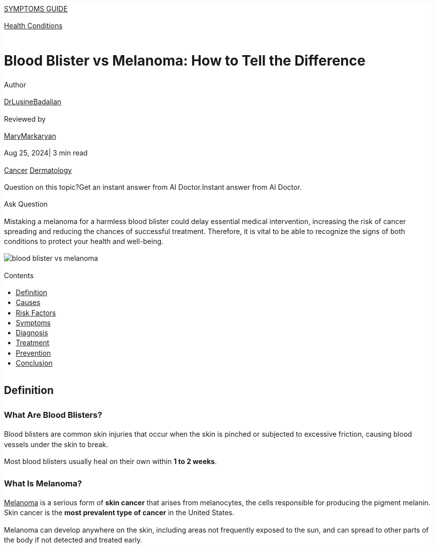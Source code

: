 [SYMPTOMS GUIDE](https://docus.ai/symptoms-guide)

[Health Conditions](https://docus.ai/symptoms-guide/category/health-conditions)

# Blood Blister vs Melanoma: How to Tell the Difference

Author

[DrLusineBadalian](https://docus.ai/author/dr-lusine-badalian)

Reviewed by

[MaryMarkaryan](https://docus.ai/author/mary-markaryan)

Aug 25, 2024\| 3 min read

[Cancer](https://docus.ai/tags/cancer) [Dermatology](https://docus.ai/tags/dermatology)

Question on this topic?Get an instant answer from AI Doctor.Instant answer from AI Doctor.

Ask Question

Mistaking a melanoma for a harmless blood blister could delay essential medical intervention, increasing the risk of cancer spreading and reducing the chances of successful treatment. Therefore, it is vital to be able to recognize the signs of both conditions to protect your health and well-being.

![blood blister vs melanoma](https://docus.ai/_next/image?url=https%3A%2F%2Fdocus-live-cms-storage-us.s3.amazonaws.com%2Fproduct_guide%2Fimages%2Fsections%2Feef40cad89b07d1876f55032c5c78056.png&w=3840&q=100)

Contents

- [Definition](https://docus.ai/symptoms-guide/blood-blister-vs-melanoma#definition)
- [Causes](https://docus.ai/symptoms-guide/blood-blister-vs-melanoma#causes)
- [Risk Factors](https://docus.ai/symptoms-guide/blood-blister-vs-melanoma#risk-factors)
- [Symptoms](https://docus.ai/symptoms-guide/blood-blister-vs-melanoma#symptoms)
- [Diagnosis](https://docus.ai/symptoms-guide/blood-blister-vs-melanoma#diagnosis)
- [Treatment](https://docus.ai/symptoms-guide/blood-blister-vs-melanoma#treatment)
- [Prevention](https://docus.ai/symptoms-guide/blood-blister-vs-melanoma#prevention)
- [Conclusion](https://docus.ai/symptoms-guide/blood-blister-vs-melanoma#conclusion)

## Definition

### What Are Blood Blisters?

Blood blisters are common skin injuries that occur when the skin is pinched or subjected to excessive friction, causing blood vessels under the skin to break.

Most blood blisters usually heal on their own within **1 to 2 weeks**.

### What Is Melanoma?

[Melanoma](https://docus.ai/symptoms-guide/melanoma) is a serious form of **skin cancer** that arises from melanocytes, the cells responsible for producing the pigment melanin. Skin cancer is the **most prevalent type of cancer** in the United States.

Melanoma can develop anywhere on the skin, including areas not frequently exposed to the sun, and can spread to other parts of the body if not detected and treated early.
